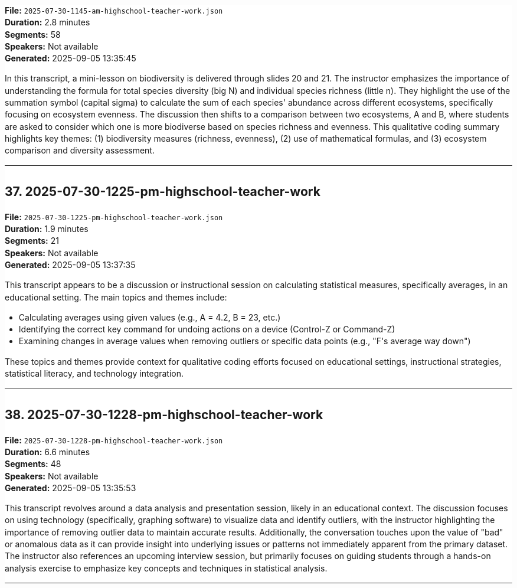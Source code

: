 **File:** `2025-07-30-1145-am-highschool-teacher-work.json`  
**Duration:** 2.8 minutes  
**Segments:** 58  
**Speakers:** Not available  
**Generated:** 2025-09-05 13:35:45  

In this transcript, a mini-lesson on biodiversity is delivered through slides 20 and 21. The instructor emphasizes the importance of understanding the formula for total species diversity (big N) and individual species richness (little n). They highlight the use of the summation symbol (capital sigma) to calculate the sum of each species' abundance across different ecosystems, specifically focusing on ecosystem evenness. The discussion then shifts to a comparison between two ecosystems, A and B, where students are asked to consider which one is more biodiverse based on species richness and evenness. This qualitative coding summary highlights key themes: (1) biodiversity measures (richness, evenness), (2) use of mathematical formulas, and (3) ecosystem comparison and diversity assessment.

---

## 37. 2025-07-30-1225-pm-highschool-teacher-work

**File:** `2025-07-30-1225-pm-highschool-teacher-work.json`  
**Duration:** 1.9 minutes  
**Segments:** 21  
**Speakers:** Not available  
**Generated:** 2025-09-05 13:37:35  

This transcript appears to be a discussion or instructional session on calculating statistical measures, specifically averages, in an educational setting. The main topics and themes include:

* Calculating averages using given values (e.g., A = 4.2, B = 23, etc.)
* Identifying the correct key command for undoing actions on a device (Control-Z or Command-Z)
* Examining changes in average values when removing outliers or specific data points (e.g., "F's average way down")

These topics and themes provide context for qualitative coding efforts focused on educational settings, instructional strategies, statistical literacy, and technology integration.

---

## 38. 2025-07-30-1228-pm-highschool-teacher-work

**File:** `2025-07-30-1228-pm-highschool-teacher-work.json`  
**Duration:** 6.6 minutes  
**Segments:** 48  
**Speakers:** Not available  
**Generated:** 2025-09-05 13:35:53  

This transcript revolves around a data analysis and presentation session, likely in an educational context. The discussion focuses on using technology (specifically, graphing software) to visualize data and identify outliers, with the instructor highlighting the importance of removing outlier data to maintain accurate results. Additionally, the conversation touches upon the value of "bad" or anomalous data as it can provide insight into underlying issues or patterns not immediately apparent from the primary dataset. The instructor also references an upcoming interview session, but primarily focuses on guiding students through a hands-on analysis exercise to emphasize key concepts and techniques in statistical analysis.

---